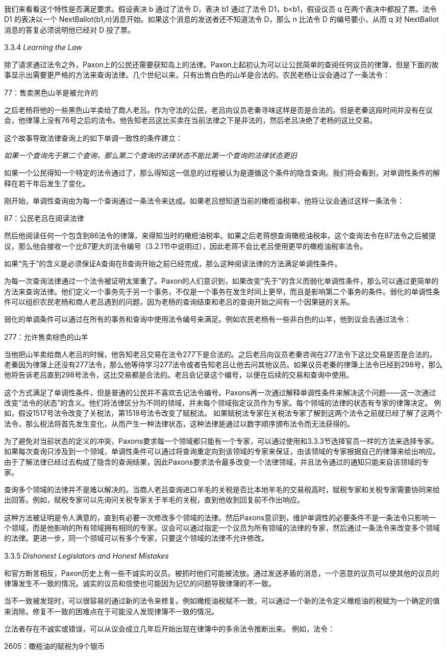 我们来看看这个特性是否满足要求。假设表决 b 通过了法令 D，表决 b1 通过了法令 D1，b<b1，假设议员 q 在两个表决中都投了票。法令 D1 的表决以一个 NextBallot(b1,n)消息开始。如果这个消息的发送者还不知道法令 D，那么 n 比法令 D 的编号要小，从而 q 对 NextBallot 消息的答复必须说明他已经对 D 投了票。

3.3.4 *Learning the Law* 

除了请求通过法令之外，Paxon上的公民还需要获知岛上的法律。Paxon上起初认为可以让公民简单的查阅任何议员的律簿，但是下面的故事显示出需要更严格的方法来查询法律。几个世纪以来，只有出售白色的山羊是合法的。农民老杨让议会通过了一条法令：

77：售卖黑色山羊是被允许的

之后老杨将他的一些黑色山羊卖给了商人老吕。作为守法的公民，老吕向议员老秦寻味这样是否是合法的。但是老秦这段时间并没有在议会，他律簿上没有76号之后的法令。他告知老吕这比买卖在当前法律之下是非法的，然后老吕决绝了老杨的这比交易。

这个故事导致法律查询上的如下单调一致性的条件建立：

*如果一个查询先于第二个查询，那么第二个查询的法律状态不能比第一个查询的法律状态更旧*

如果一个公民得知一个特定的法令通过了，那么得知这一信息的过程被认为是遵循这个条件的隐含查询。我们将会看到，对单调性条件的解释在若干年后发生了变化。

刚开始，单调性查询由为每一个查询通过一条法令来达成。如果老吕想知道当前的橄榄油税率，他将让议会通过这样一条法令：

87：公民老吕在阅读法律

然后他阅读任何一个包含到86法令的律簿，来得知当时的橄榄油税率。如果之后老蒋想查询橄榄油税率，这个查询法令在87法令之后被提议，那么他会接收一个比87更大的法令编号（3.2.1节中说明过），因此老蒋不会比老吕使用更早的橄榄油税率法令。

如果“先于”的含义是必须保证A查询在B查询开始之前已经完成，那么这种阅读法律的方法满足单调性条件。

为每一次查询法律通过一个法令被证明太笨重了。Paxon的人们意识到，如果改变“先于”的含义而弱化单调性条件，那么可以通过更简单的方法来查询法律。他们定义一个事务先于另一个事务，不仅是一个事务在发生时间上更早，而且是影响第二个事务的条件。弱化的单调性条件可以组织农民老杨和商人老吕遇到的问题，因为老杨的查询结束和老吕的查询开始之间有一个因果链的关系。

弱化的单调条件可以通过在所有的事务和查询中使用法令编号来满足。例如农民老杨有一些非白色的山羊，他到议会去通过法令：

277：允许售卖棕色的山羊

当他把山羊卖给商人老吕的时候，他告知老吕交易在法令277下是合法的。之后老吕向议员老秦咨询在277法令下这比交易是否是合法的。老秦因为律簿上还没有277法令，那么他等待学习277法令或者告知老吕让他去问其他议员。如果议员老秦的律簿上法令已经到298号，那么他将告诉老吕直到298号法令，这比交易都是合法的。老吕会记录这个编号，以便在后续的交易和查询中使用。

这个方式满足了单调性条件，但是普通的公民并不喜欢去记法令编号。Paxons再一次通过解释单调性条件来解决这个问题——这一次通过改变“法令的状态”的含义。他们将法律区分为不同的领域，并未每个领域指定议员作为专家。每个领域的法律的状态有专家的律簿决定。 例如，假设1517号法令改变了关税法，第1518号法令改变了赋税法。 如果赋税法专家在关税法专家了解到这两个法令之前就已经了解了这两个法令，那么税法将首先发生变化，从而产生一种法律状态，这种法律是通过以数字顺序颁布法令而无法获得的。

为了避免对当前状态的定义的冲突，Paxons要求每一个领域都只能有一个专家，可以通过使用和3.3.3节选择官员一样的方法来选择专家。如果每次查询只涉及到一个领域，单调性条件可以通过将查询重定向到该领域的专家来保证，由该领域的专家根据自己的律簿来给出响应。由于了解法律已经过去构成了隐含的查询结果，因此Paxons要求法令最多改变一个法律领域，并且法令通过的通知只能来自该领域的专家。

查询多个领域的法律并不是难以解决的。当商人老吕查询进口羊毛的关税是否比本地羊毛的交易税高时，赋税专家和关税专家需要协同来给出回答。例如，赋税专家可以先询问关税专家关于羊毛的关税，直到他收到回复前不作出响应。

这种方法被证明是令人满意的，直到有必要一次修改多个领域的法律。然后Paxons意识到，维护单调性的必要条件不是一条法令只影响一个领域，而是他影响的所有领域拥有相同的专家。议会可以通过指定一个议员为所有领域的法律的专家，然后通过一条法令来改变多个领域的法律。更进一步，同一个领域可以有多个专家，只要这个领域的法律不允许修改。

3.3.5 *Dishonest Legislators and Honest Mistakes*

和官方断言相反，Paxon历史上有一些不诚实的议员。被抓时他们可能被流放。通过发送矛盾的消息，一个恶意的议员可以使其他的议员的律簿发生不一致的情况。诚实的议员和信使也可能因为记忆的问题导致律簿的不一致。

当不一致被发现时，可以很容易的通过新的法令来修复。例如橄榄油税赋不一致，可以通过一个新的法令定义橄榄油的税赋为一个确定的值来消除。修复不一致的困难点在于可能没人发现律簿不一致的情况。

立法者存在不诚实或错误，可以从议会成立几年后开始出现在律簿中的多余法令推断出来。 例如，法令：

2605：橄榄油的赋税为9个银币
